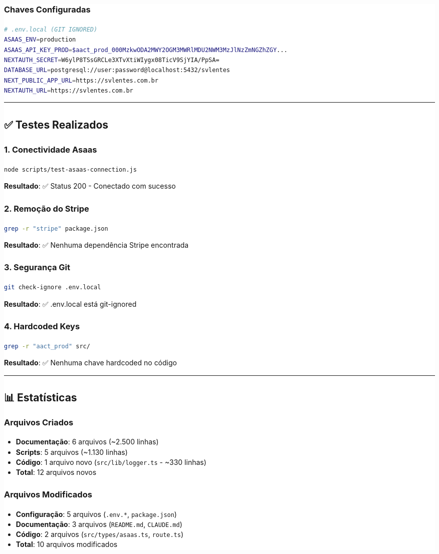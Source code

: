 ### Chaves Configuradas

```bash
# .env.local (GIT IGNORED)
ASAAS_ENV=production
ASAAS_API_KEY_PROD=$aact_prod_000MzkwODA2MWY2OGM3MWRlMDU2NWM3MzJlNzZmNGZhZGY...
NEXTAUTH_SECRET=W6ylP8TSsGRCLe3XTvXtiWIygx08TicV9SjYIA/PpSA=
DATABASE_URL=postgresql://user:password@localhost:5432/svlentes
NEXT_PUBLIC_APP_URL=https://svlentes.com.br
NEXTAUTH_URL=https://svlentes.com.br
```

---

## ✅ Testes Realizados

### 1. Conectividade Asaas
```bash
node scripts/test-asaas-connection.js
```
**Resultado**: ✅ Status 200 - Conectado com sucesso

### 2. Remoção do Stripe
```bash
grep -r "stripe" package.json
```
**Resultado**: ✅ Nenhuma dependência Stripe encontrada

### 3. Segurança Git
```bash
git check-ignore .env.local
```
**Resultado**: ✅ .env.local está git-ignored

### 4. Hardcoded Keys
```bash
grep -r "aact_prod" src/
```
**Resultado**: ✅ Nenhuma chave hardcoded no código

---

## 📊 Estatísticas

### Arquivos Criados
- **Documentação**: 6 arquivos (~2.500 linhas)
- **Scripts**: 5 arquivos (~1.130 linhas)
- **Código**: 1 arquivo novo (`src/lib/logger.ts` - ~330 linhas)
- **Total**: 12 arquivos novos

### Arquivos Modificados
- **Configuração**: 5 arquivos (`.env.*`, `package.json`)
- **Documentação**: 3 arquivos (`README.md`, `CLAUDE.md`)
- **Código**: 2 arquivos (`src/types/asaas.ts`, `route.ts`)
- **Total**: 10 arquivos modificados
